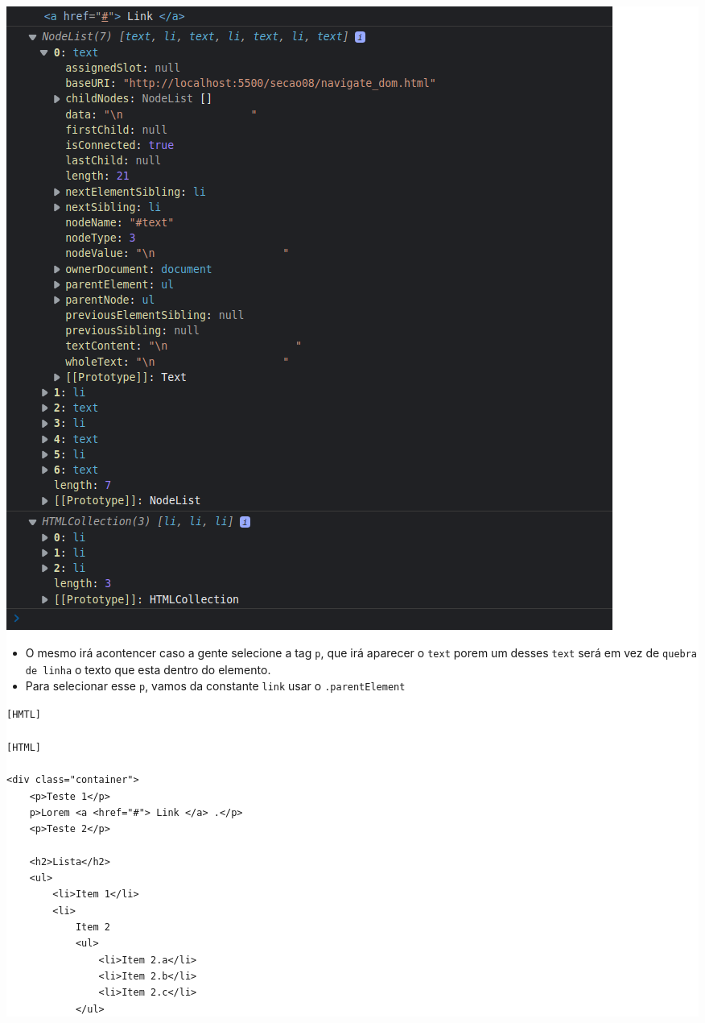 ![nodeList](./assets/cap6.png)

- O mesmo irá acontencer caso a gente selecione a tag `p`, que irá aparecer o `text` porem um desses `text` será em vez de `quebra de linha` o texto que esta dentro do elemento.
- Para selecionar esse `p`, vamos da constante `link` usar o `.parentElement`

~~~
[HMTL]

[HTML]

<div class="container">
    <p>Teste 1</p>
    p>Lorem <a <href="#"> Link </a> .</p>
    <p>Teste 2</p>

    <h2>Lista</h2>
    <ul>
        <li>Item 1</li>
        <li>
            Item 2
            <ul>
                <li>Item 2.a</li>
                <li>Item 2.b</li>
                <li>Item 2.c</li>
            </ul>
~~~